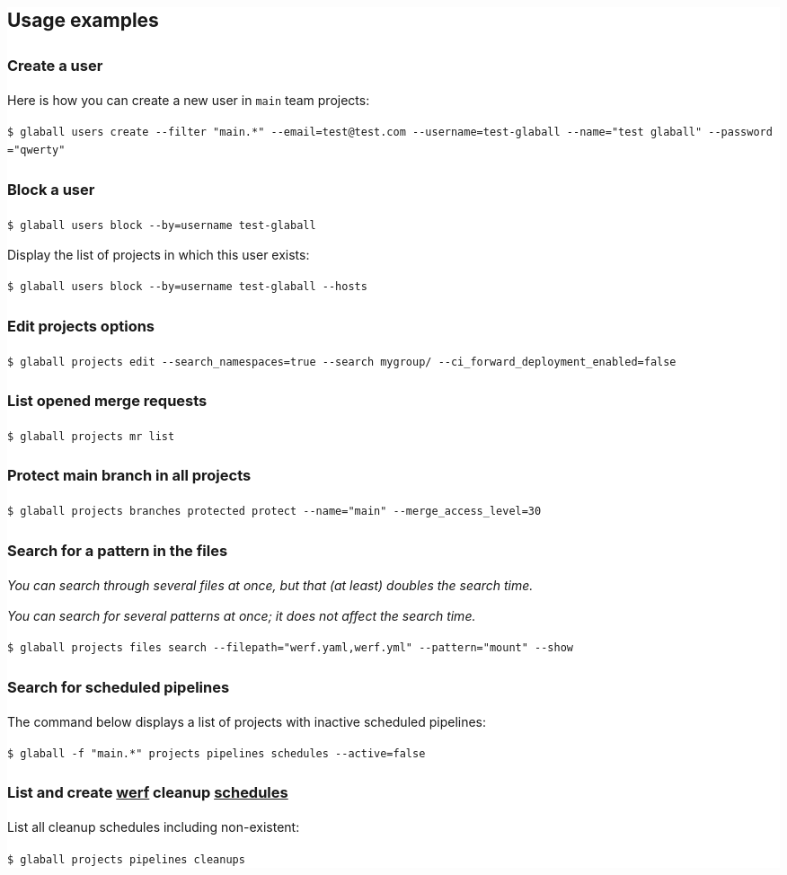 ## Usage examples

### Create a user
Here is how you can create a new user in `main` team projects:

```
$ glaball users create --filter "main.*" --email=test@test.com --username=test-glaball --name="test glaball" --password="qwerty"
```

### Block a user
```
$ glaball users block --by=username test-glaball
```

Display the list of projects in which this user exists:
```
$ glaball users block --by=username test-glaball --hosts
```

### Edit projects options
```
$ glaball projects edit --search_namespaces=true --search mygroup/ --ci_forward_deployment_enabled=false
```

### List opened merge requests
```
$ glaball projects mr list
```

### Protect main branch in all projects
```
$ glaball projects branches protected protect --name="main" --merge_access_level=30
```

### Search for a pattern in the files
*You can search through several files at once, but that (at least) doubles the search time.*

*You can search for several patterns at once; it does not affect the search time.*

```
$ glaball projects files search --filepath="werf.yaml,werf.yml" --pattern="mount" --show
```

### Search for scheduled pipelines
The command below displays a list of projects with inactive scheduled pipelines:
```
$ glaball -f "main.*" projects pipelines schedules --active=false
```

### List and create [werf](https://github.com/werf/werf) cleanup [schedules](https://werf.io/documentation/v1.2/advanced/ci_cd/gitlab_ci_cd.html#cleaning-up-images)
List all cleanup schedules including non-existent:
```
$ glaball projects pipelines cleanups
```
